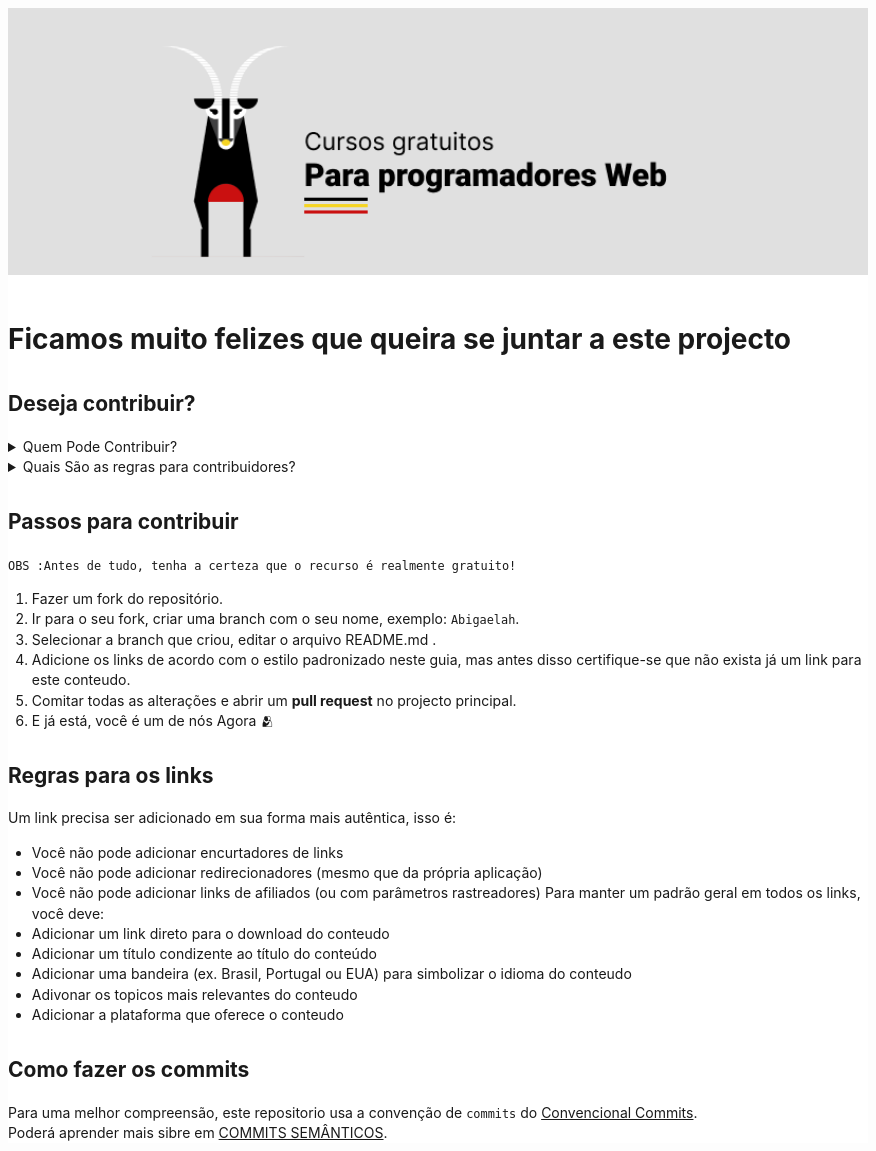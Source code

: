 <img style="width:100%;" src ="assets/images/Banner1.png"/>

# Ficamos muito felizes que queira se juntar a este projecto

## Deseja contribuir?

<details><summary>Quem Pode Contribuir?</summary></details>
  
<details><summary>Quais São as regras para contribuidores?</summary></details>   

## Passos para contribuir
`OBS :Antes de tudo, tenha a certeza que o recurso é realmente gratuito!`
1. Fazer um fork do repositório.
2. Ir para o seu fork, criar uma branch com o seu nome, exemplo: `Abigaelah`.
3. Selecionar a branch que criou, editar o arquivo README.md .
4. Adicione os links de acordo com o estilo padronizado neste guia, mas antes disso certifique-se que não exista já um link para este conteudo.
5. Comitar todas as alterações e abrir um **pull request** no projecto principal.
6. E já está, você é um de nós Agora 🫂

## Regras para os links
Um link precisa ser adicionado em sua forma mais autêntica, isso é:
- Você não pode adicionar encurtadores de links
- Você não pode adicionar redirecionadores (mesmo que da própria aplicação)
- Você não pode adicionar links de afiliados (ou com parâmetros rastreadores)
Para manter um padrão geral em todos os links, você deve:
- Adicionar um link direto para o download do conteudo
- Adicionar um título condizente ao título do conteúdo
- Adicionar uma bandeira (ex. Brasil, Portugal ou EUA) para simbolizar o idioma do conteudo
- Adivonar os topicos mais relevantes do conteudo
- Adicionar a plataforma que oferece o conteudo

## Como fazer os commits

Para uma melhor compreensão, este repositorio usa a convenção de `commits` do <a href="https://www.conventionalcommits.org/en/v1.0.0/"> Convencional Commits</a>.</br>
Poderá aprender mais sibre em  [COMMITS SEMÂNTICOS](https://github.com/iuricode/padroes-de-commits). 






